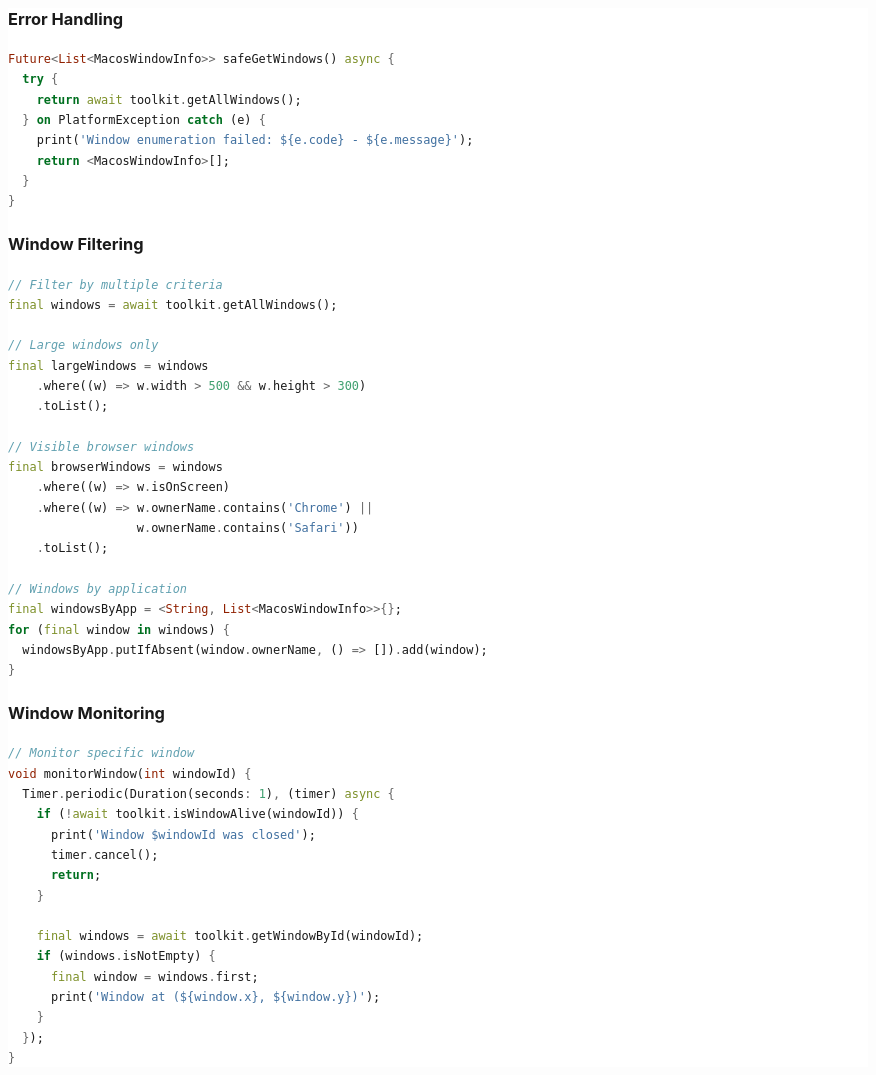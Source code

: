 ### Error Handling

```dart
Future<List<MacosWindowInfo>> safeGetWindows() async {
  try {
    return await toolkit.getAllWindows();
  } on PlatformException catch (e) {
    print('Window enumeration failed: ${e.code} - ${e.message}');
    return <MacosWindowInfo>[];
  }
}
```

### Window Filtering

```dart
// Filter by multiple criteria
final windows = await toolkit.getAllWindows();

// Large windows only
final largeWindows = windows
    .where((w) => w.width > 500 && w.height > 300)
    .toList();

// Visible browser windows
final browserWindows = windows
    .where((w) => w.isOnScreen)
    .where((w) => w.ownerName.contains('Chrome') || 
                  w.ownerName.contains('Safari'))
    .toList();

// Windows by application
final windowsByApp = <String, List<MacosWindowInfo>>{};
for (final window in windows) {
  windowsByApp.putIfAbsent(window.ownerName, () => []).add(window);
}
```

### Window Monitoring

```dart
// Monitor specific window
void monitorWindow(int windowId) {
  Timer.periodic(Duration(seconds: 1), (timer) async {
    if (!await toolkit.isWindowAlive(windowId)) {
      print('Window $windowId was closed');
      timer.cancel();
      return;
    }
    
    final windows = await toolkit.getWindowById(windowId);
    if (windows.isNotEmpty) {
      final window = windows.first;
      print('Window at (${window.x}, ${window.y})');
    }
  });
}
```
